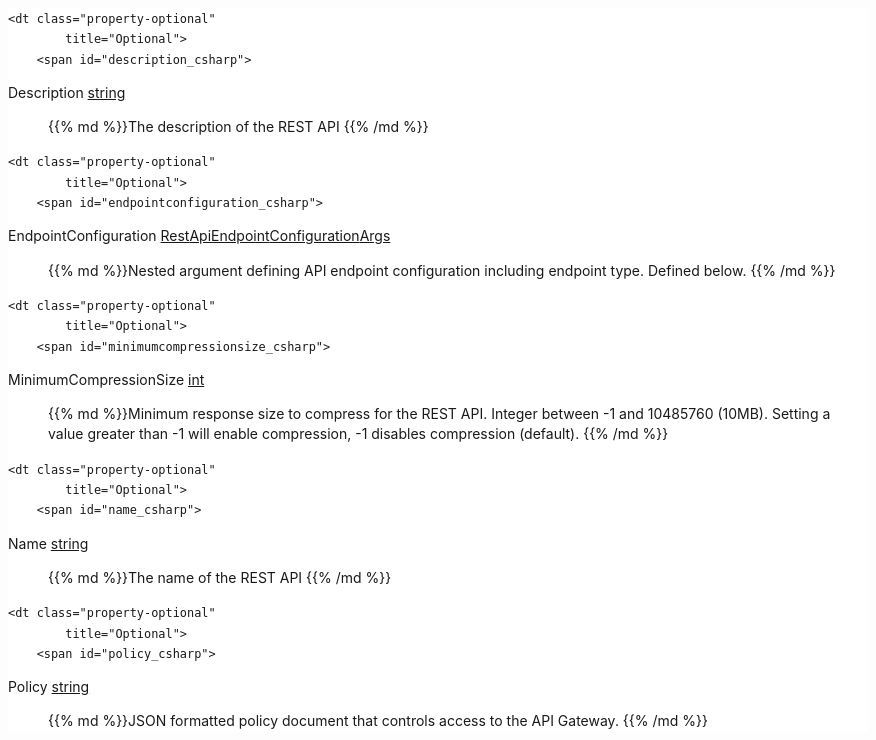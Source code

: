     <dt class="property-optional"
            title="Optional">
        <span id="description_csharp">
<a href="#description_csharp" style="color: inherit; text-decoration: inherit;">Description</a>
</span> 
        <span class="property-indicator"></span>
        <span class="property-type"><a href="https://docs.microsoft.com/en-us/dotnet/csharp/language-reference/builtin-types/built-in-types">string</a></span>
    </dt>
    <dd>{{% md %}}The description of the REST API
{{% /md %}}</dd>

    <dt class="property-optional"
            title="Optional">
        <span id="endpointconfiguration_csharp">
<a href="#endpointconfiguration_csharp" style="color: inherit; text-decoration: inherit;">Endpoint<wbr>Configuration</a>
</span> 
        <span class="property-indicator"></span>
        <span class="property-type"><a href="#restapiendpointconfiguration">Rest<wbr>Api<wbr>Endpoint<wbr>Configuration<wbr>Args</a></span>
    </dt>
    <dd>{{% md %}}Nested argument defining API endpoint configuration including endpoint type. Defined below.
{{% /md %}}</dd>

    <dt class="property-optional"
            title="Optional">
        <span id="minimumcompressionsize_csharp">
<a href="#minimumcompressionsize_csharp" style="color: inherit; text-decoration: inherit;">Minimum<wbr>Compression<wbr>Size</a>
</span> 
        <span class="property-indicator"></span>
        <span class="property-type"><a href="https://docs.microsoft.com/en-us/dotnet/csharp/language-reference/builtin-types/built-in-types">int</a></span>
    </dt>
    <dd>{{% md %}}Minimum response size to compress for the REST API. Integer between -1 and 10485760 (10MB). Setting a value greater than -1 will enable compression, -1 disables compression (default).
{{% /md %}}</dd>

    <dt class="property-optional"
            title="Optional">
        <span id="name_csharp">
<a href="#name_csharp" style="color: inherit; text-decoration: inherit;">Name</a>
</span> 
        <span class="property-indicator"></span>
        <span class="property-type"><a href="https://docs.microsoft.com/en-us/dotnet/csharp/language-reference/builtin-types/built-in-types">string</a></span>
    </dt>
    <dd>{{% md %}}The name of the REST API
{{% /md %}}</dd>

    <dt class="property-optional"
            title="Optional">
        <span id="policy_csharp">
<a href="#policy_csharp" style="color: inherit; text-decoration: inherit;">Policy</a>
</span> 
        <span class="property-indicator"></span>
        <span class="property-type"><a href="https://docs.microsoft.com/en-us/dotnet/csharp/language-reference/builtin-types/built-in-types">string</a></span>
    </dt>
    <dd>{{% md %}}JSON formatted policy document that controls access to the API Gateway.
{{% /md %}}</dd>
